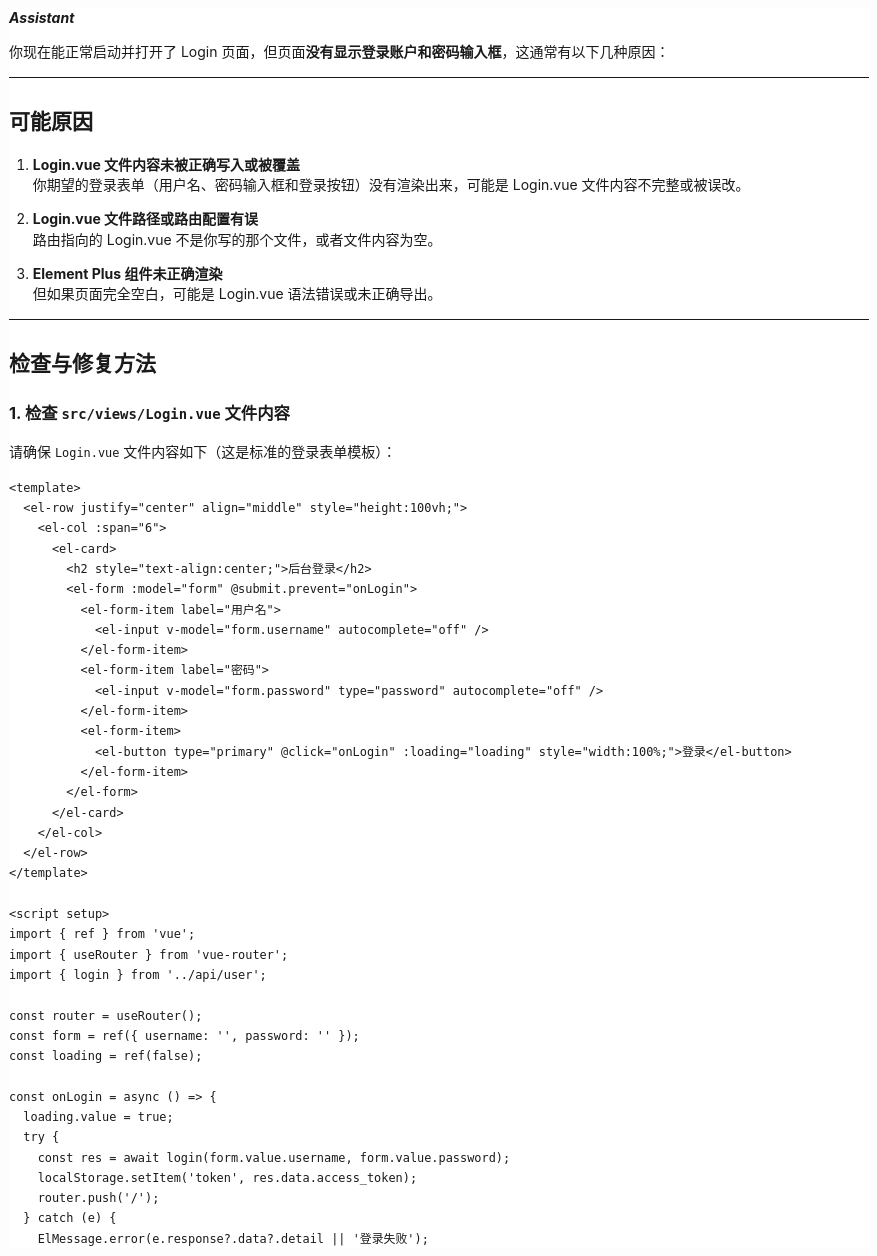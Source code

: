 
_**Assistant**_

你现在能正常启动并打开了 Login 页面，但页面**没有显示登录账户和密码输入框**，这通常有以下几种原因：

---

## 可能原因

1. **Login.vue 文件内容未被正确写入或被覆盖**  
   你期望的登录表单（用户名、密码输入框和登录按钮）没有渲染出来，可能是 Login.vue 文件内容不完整或被误改。

2. **Login.vue 文件路径或路由配置有误**  
   路由指向的 Login.vue 不是你写的那个文件，或者文件内容为空。

3. **Element Plus 组件未正确渲染**  
   但如果页面完全空白，可能是 Login.vue 语法错误或未正确导出。

---

## 检查与修复方法

### 1. 检查 `src/views/Login.vue` 文件内容

请确保 `Login.vue` 文件内容如下（这是标准的登录表单模板）：

```vue
<template>
  <el-row justify="center" align="middle" style="height:100vh;">
    <el-col :span="6">
      <el-card>
        <h2 style="text-align:center;">后台登录</h2>
        <el-form :model="form" @submit.prevent="onLogin">
          <el-form-item label="用户名">
            <el-input v-model="form.username" autocomplete="off" />
          </el-form-item>
          <el-form-item label="密码">
            <el-input v-model="form.password" type="password" autocomplete="off" />
          </el-form-item>
          <el-form-item>
            <el-button type="primary" @click="onLogin" :loading="loading" style="width:100%;">登录</el-button>
          </el-form-item>
        </el-form>
      </el-card>
    </el-col>
  </el-row>
</template>

<script setup>
import { ref } from 'vue';
import { useRouter } from 'vue-router';
import { login } from '../api/user';

const router = useRouter();
const form = ref({ username: '', password: '' });
const loading = ref(false);

const onLogin = async () => {
  loading.value = true;
  try {
    const res = await login(form.value.username, form.value.password);
    localStorage.setItem('token', res.data.access_token);
    router.push('/');
  } catch (e) {
    ElMessage.error(e.response?.data?.detail || '登录失败');
```